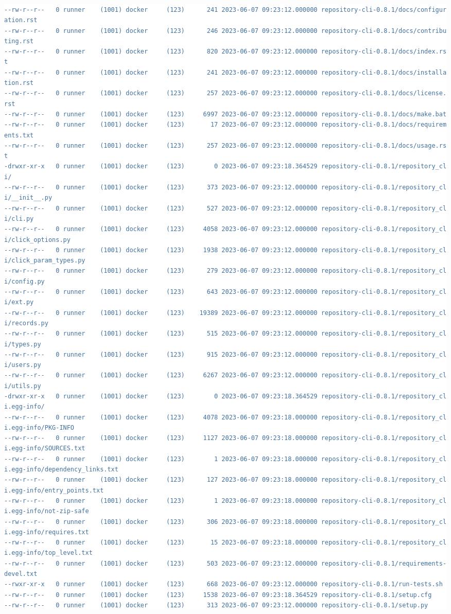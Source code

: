 ```diff
--rw-r--r--   0 runner    (1001) docker     (123)      241 2023-06-07 09:23:12.000000 repository-cli-0.8.1/docs/configuration.rst
--rw-r--r--   0 runner    (1001) docker     (123)      246 2023-06-07 09:23:12.000000 repository-cli-0.8.1/docs/contributing.rst
--rw-r--r--   0 runner    (1001) docker     (123)      820 2023-06-07 09:23:12.000000 repository-cli-0.8.1/docs/index.rst
--rw-r--r--   0 runner    (1001) docker     (123)      241 2023-06-07 09:23:12.000000 repository-cli-0.8.1/docs/installation.rst
--rw-r--r--   0 runner    (1001) docker     (123)      257 2023-06-07 09:23:12.000000 repository-cli-0.8.1/docs/license.rst
--rw-r--r--   0 runner    (1001) docker     (123)     6997 2023-06-07 09:23:12.000000 repository-cli-0.8.1/docs/make.bat
--rw-r--r--   0 runner    (1001) docker     (123)       17 2023-06-07 09:23:12.000000 repository-cli-0.8.1/docs/requirements.txt
--rw-r--r--   0 runner    (1001) docker     (123)      257 2023-06-07 09:23:12.000000 repository-cli-0.8.1/docs/usage.rst
-drwxr-xr-x   0 runner    (1001) docker     (123)        0 2023-06-07 09:23:18.364529 repository-cli-0.8.1/repository_cli/
--rw-r--r--   0 runner    (1001) docker     (123)      373 2023-06-07 09:23:12.000000 repository-cli-0.8.1/repository_cli/__init__.py
--rw-r--r--   0 runner    (1001) docker     (123)      527 2023-06-07 09:23:12.000000 repository-cli-0.8.1/repository_cli/cli.py
--rw-r--r--   0 runner    (1001) docker     (123)     4058 2023-06-07 09:23:12.000000 repository-cli-0.8.1/repository_cli/click_options.py
--rw-r--r--   0 runner    (1001) docker     (123)     1938 2023-06-07 09:23:12.000000 repository-cli-0.8.1/repository_cli/click_param_types.py
--rw-r--r--   0 runner    (1001) docker     (123)      279 2023-06-07 09:23:12.000000 repository-cli-0.8.1/repository_cli/config.py
--rw-r--r--   0 runner    (1001) docker     (123)      643 2023-06-07 09:23:12.000000 repository-cli-0.8.1/repository_cli/ext.py
--rw-r--r--   0 runner    (1001) docker     (123)    19389 2023-06-07 09:23:12.000000 repository-cli-0.8.1/repository_cli/records.py
--rw-r--r--   0 runner    (1001) docker     (123)      515 2023-06-07 09:23:12.000000 repository-cli-0.8.1/repository_cli/types.py
--rw-r--r--   0 runner    (1001) docker     (123)      915 2023-06-07 09:23:12.000000 repository-cli-0.8.1/repository_cli/users.py
--rw-r--r--   0 runner    (1001) docker     (123)     6267 2023-06-07 09:23:12.000000 repository-cli-0.8.1/repository_cli/utils.py
-drwxr-xr-x   0 runner    (1001) docker     (123)        0 2023-06-07 09:23:18.364529 repository-cli-0.8.1/repository_cli.egg-info/
--rw-r--r--   0 runner    (1001) docker     (123)     4078 2023-06-07 09:23:18.000000 repository-cli-0.8.1/repository_cli.egg-info/PKG-INFO
--rw-r--r--   0 runner    (1001) docker     (123)     1127 2023-06-07 09:23:18.000000 repository-cli-0.8.1/repository_cli.egg-info/SOURCES.txt
--rw-r--r--   0 runner    (1001) docker     (123)        1 2023-06-07 09:23:18.000000 repository-cli-0.8.1/repository_cli.egg-info/dependency_links.txt
--rw-r--r--   0 runner    (1001) docker     (123)      127 2023-06-07 09:23:18.000000 repository-cli-0.8.1/repository_cli.egg-info/entry_points.txt
--rw-r--r--   0 runner    (1001) docker     (123)        1 2023-06-07 09:23:18.000000 repository-cli-0.8.1/repository_cli.egg-info/not-zip-safe
--rw-r--r--   0 runner    (1001) docker     (123)      306 2023-06-07 09:23:18.000000 repository-cli-0.8.1/repository_cli.egg-info/requires.txt
--rw-r--r--   0 runner    (1001) docker     (123)       15 2023-06-07 09:23:18.000000 repository-cli-0.8.1/repository_cli.egg-info/top_level.txt
--rw-r--r--   0 runner    (1001) docker     (123)      503 2023-06-07 09:23:12.000000 repository-cli-0.8.1/requirements-devel.txt
--rwxr-xr-x   0 runner    (1001) docker     (123)      668 2023-06-07 09:23:12.000000 repository-cli-0.8.1/run-tests.sh
--rw-r--r--   0 runner    (1001) docker     (123)     1538 2023-06-07 09:23:18.364529 repository-cli-0.8.1/setup.cfg
--rw-r--r--   0 runner    (1001) docker     (123)      313 2023-06-07 09:23:12.000000 repository-cli-0.8.1/setup.py
```